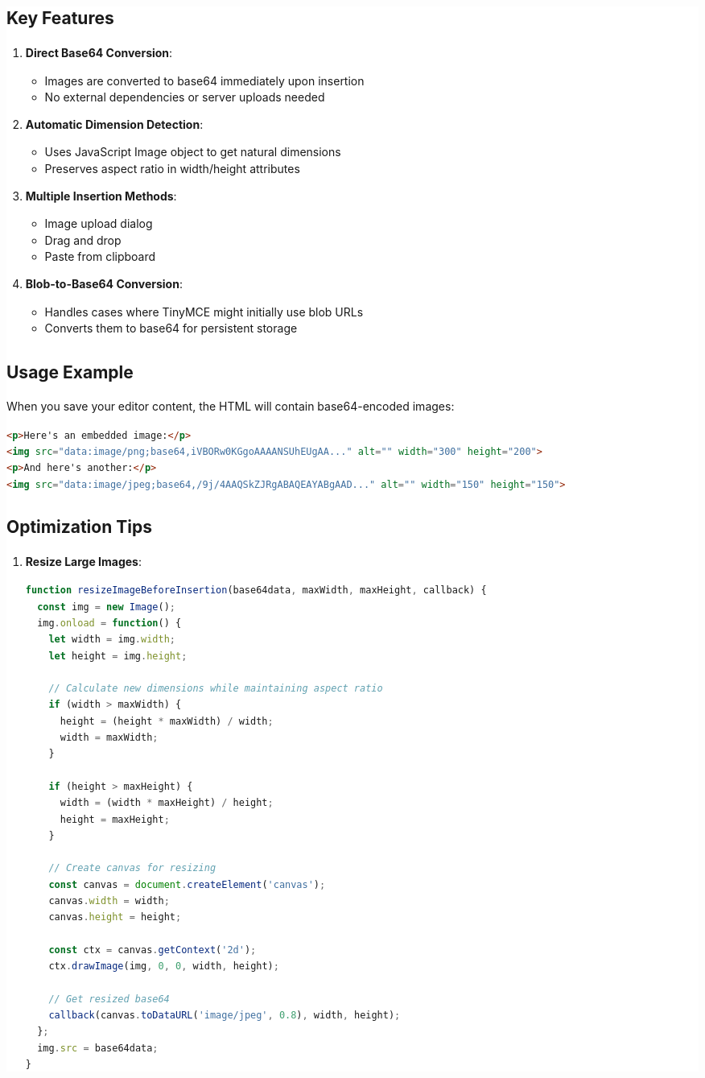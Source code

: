 ## Key Features

1. **Direct Base64 Conversion**:
   - Images are converted to base64 immediately upon insertion
   - No external dependencies or server uploads needed

2. **Automatic Dimension Detection**:
   - Uses JavaScript Image object to get natural dimensions
   - Preserves aspect ratio in width/height attributes

3. **Multiple Insertion Methods**:
   - Image upload dialog
   - Drag and drop
   - Paste from clipboard

4. **Blob-to-Base64 Conversion**:
   - Handles cases where TinyMCE might initially use blob URLs
   - Converts them to base64 for persistent storage

## Usage Example

When you save your editor content, the HTML will contain base64-encoded images:

```html
<p>Here's an embedded image:</p>
<img src="data:image/png;base64,iVBORw0KGgoAAAANSUhEUgAA..." alt="" width="300" height="200">
<p>And here's another:</p>
<img src="data:image/jpeg;base64,/9j/4AAQSkZJRgABAQEAYABgAAD..." alt="" width="150" height="150">
```

## Optimization Tips

1. **Resize Large Images**:
   ```javascript
   function resizeImageBeforeInsertion(base64data, maxWidth, maxHeight, callback) {
     const img = new Image();
     img.onload = function() {
       let width = img.width;
       let height = img.height;
       
       // Calculate new dimensions while maintaining aspect ratio
       if (width > maxWidth) {
         height = (height * maxWidth) / width;
         width = maxWidth;
       }
       
       if (height > maxHeight) {
         width = (width * maxHeight) / height;
         height = maxHeight;
       }
       
       // Create canvas for resizing
       const canvas = document.createElement('canvas');
       canvas.width = width;
       canvas.height = height;
       
       const ctx = canvas.getContext('2d');
       ctx.drawImage(img, 0, 0, width, height);
       
       // Get resized base64
       callback(canvas.toDataURL('image/jpeg', 0.8), width, height);
     };
     img.src = base64data;
   }
   ```
